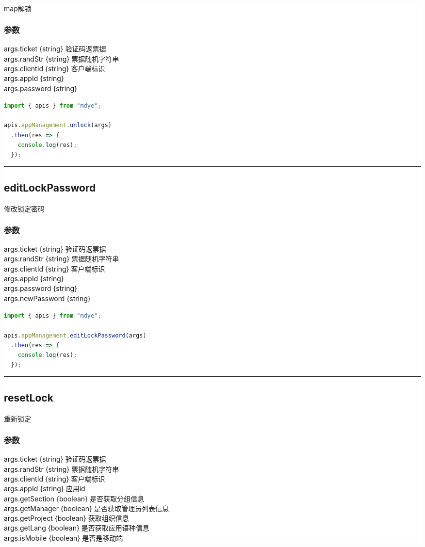 map解锁

### 参数

args.ticket  {string}  验证码返票据  
args.randStr  {string}  票据随机字符串  
args.clientId  {string}  客户端标识  
args.appId  {string}    
args.password  {string}    

```js
import { apis } from "mdye";

apis.appManagement.unlock(args)
  .then(res => {
    console.log(res);
  });
```
---

## editLockPassword

修改锁定密码

### 参数

args.ticket  {string}  验证码返票据  
args.randStr  {string}  票据随机字符串  
args.clientId  {string}  客户端标识  
args.appId  {string}    
args.password  {string}    
args.newPassword  {string}    

```js
import { apis } from "mdye";

apis.appManagement.editLockPassword(args)
  .then(res => {
    console.log(res);
  });
```
---

## resetLock

重新锁定

### 参数

args.ticket  {string}  验证码返票据  
args.randStr  {string}  票据随机字符串  
args.clientId  {string}  客户端标识  
args.appId  {string}  应用id  
args.getSection  {boolean}  是否获取分组信息  
args.getManager  {boolean}  是否获取管理员列表信息  
args.getProject  {boolean}  获取组织信息  
args.getLang  {boolean}  是否获取应用语种信息  
args.isMobile  {boolean}  是否是移动端  
